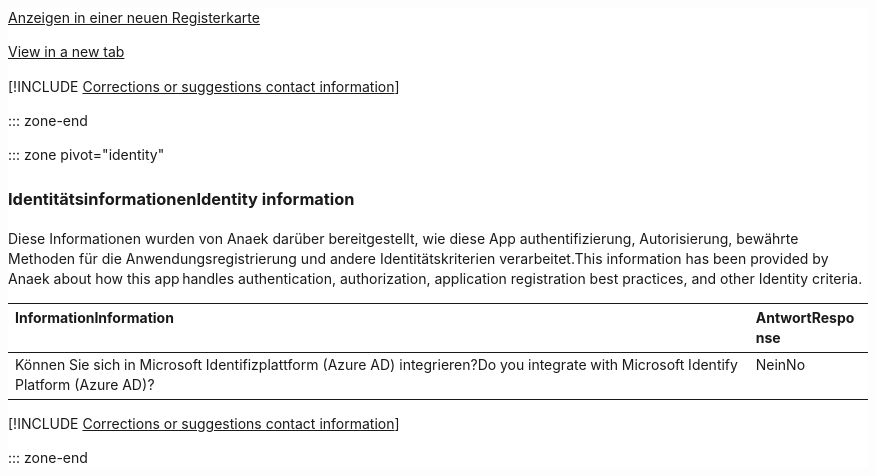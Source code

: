 <iframe height='1020' title='<span data-ttu-id="2a7c7-151">Microsoft Cloud App Security Informationen</span><span class="sxs-lookup"><span data-stu-id="2a7c7-151">Microsoft Cloud App Security Information</span></span>' src='https://appmcasinfoprod.azurewebsites.net/#/dashboard/35980' frameborder='no' style='width: 100%;'></iframe><span data-ttu-id="2a7c7-152">

<a href="https://appmcasinfoprod.azurewebsites.net/#/dashboard/35980" target="_blank">Anzeigen in einer neuen Registerkarte</a></span><span class="sxs-lookup"><span data-stu-id="2a7c7-152">

<a href="https://appmcasinfoprod.azurewebsites.net/#/dashboard/35980" target="_blank">View in a new tab</a></span></span>

[!INCLUDE [Corrections or suggestions contact information](../includes/corrections-or-suggestions.md)]

::: zone-end

::: zone pivot="identity"

### <a name="identity-information"></a><span data-ttu-id="2a7c7-153">Identitätsinformationen</span><span class="sxs-lookup"><span data-stu-id="2a7c7-153">Identity information</span></span>

<span data-ttu-id="2a7c7-154">Diese Informationen wurden von Anaek darüber bereitgestellt, wie diese App authentifizierung, Autorisierung, bewährte Methoden für die Anwendungsregistrierung und andere Identitätskriterien verarbeitet.</span><span class="sxs-lookup"><span data-stu-id="2a7c7-154">This information has been provided by Anaek about how this app handles authentication, authorization, application registration best practices, and other Identity criteria.</span></span>

| <span data-ttu-id="2a7c7-155">**Information**</span><span class="sxs-lookup"><span data-stu-id="2a7c7-155">**Information**</span></span> | <span data-ttu-id="2a7c7-156">**Antwort**</span><span class="sxs-lookup"><span data-stu-id="2a7c7-156">**Response**</span></span> |
|:----------------|:-------------|
| <span data-ttu-id="2a7c7-157">Können Sie sich in Microsoft Identifizplattform (Azure AD) integrieren?</span><span class="sxs-lookup"><span data-stu-id="2a7c7-157">Do you integrate with Microsoft Identify Platform (Azure AD)?</span></span>  | <span data-ttu-id="2a7c7-158">Nein</span><span class="sxs-lookup"><span data-stu-id="2a7c7-158">No</span></span> |

[!INCLUDE [Corrections or suggestions contact information](../includes/corrections-or-suggestions.md)]

::: zone-end
